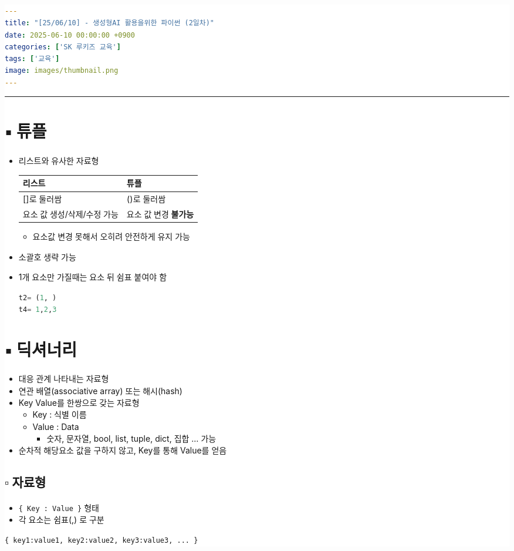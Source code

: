 ```yaml
---
title: "[25/06/10] - 생성형AI 활용을위한 파이썬 (2일차)"
date: 2025-06-10 00:00:00 +0900
categories: ['SK 루키즈 교육']
tags: ['교육']
image: images/thumbnail.png
---
```




---

# ▪︎ 튜플

- 리스트와 유사한 자료형
    
    
    | 리스트 | 튜플 |
    | --- | --- |
    | []로 둘러쌈 | ()로 둘러쌈 |
    | 요소 값 생성/삭제/수정 가능 | 요소 값 변경 **불가능** |
    - 요소값 변경 못해서 오히려 안전하게 유지 가능
- 소괄호 생략 가능
- 1개 요소만 가질때는 요소 뒤 쉼표 붙여야 함
    
    ```python
    t2= (1, )
    t4= 1,2,3
    ```
    

# ▪︎ 딕셔너리

- 대응 관계 나타내는 자료형
- 연관 배열(associative array) 또는 해시(hash)
- Key Value를 한쌍으로 갖는 자료형
    - Key : 식별 이름
    - Value : Data
        - 숫자, 문자열, bool, list, tuple, dict, 집합 … 가능
- 순차적 해당요소 값을 구하지 않고, Key를 통해 Value를 얻음

## ▫︎  자료형

- `{ Key : Value }` 형태
- 각 요소는 쉼표(,) 로 구분

```python
{ key1:value1, key2:value2, key3:value3, ... }
```

